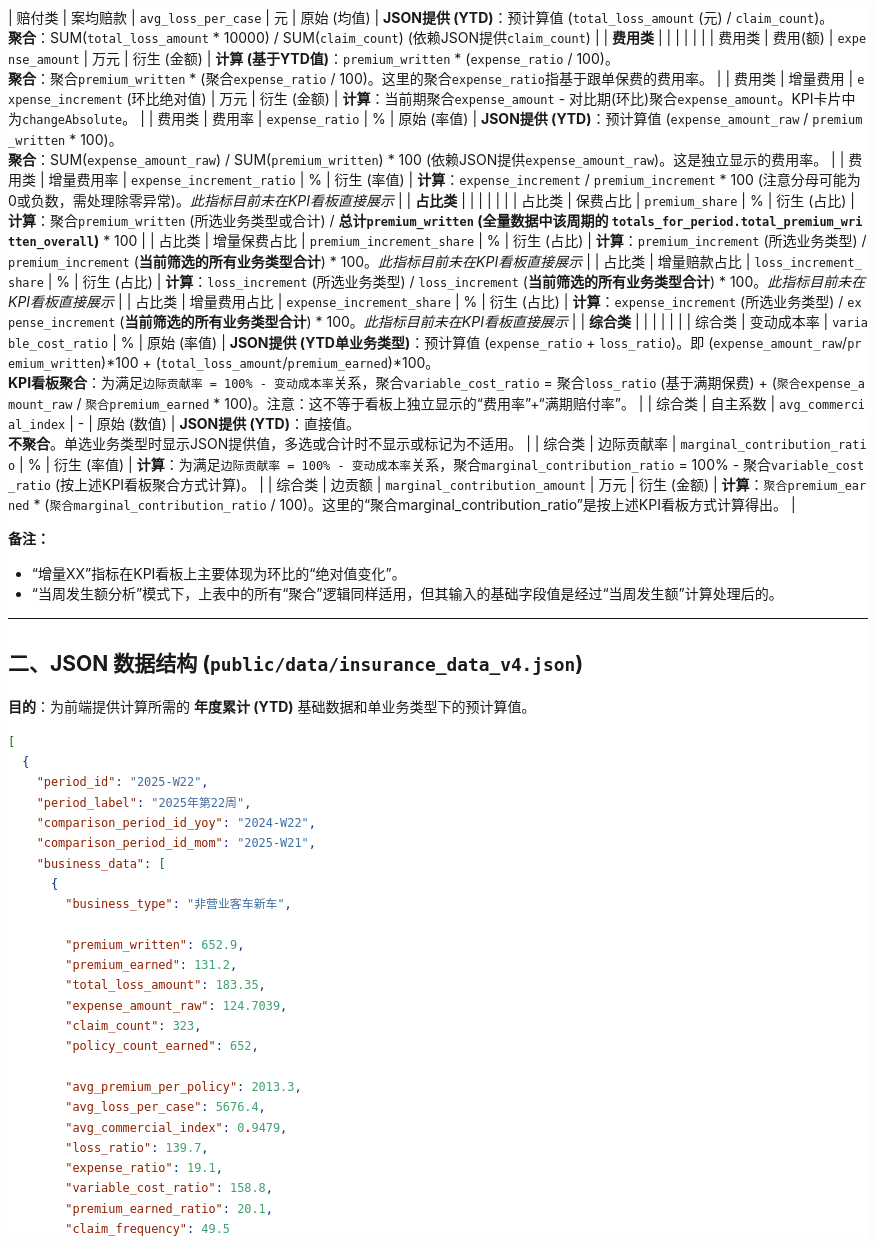 | 赔付类   | 案均赔款     | `avg_loss_per_case`            | 元   | 原始 (均值)     | **JSON提供 (YTD)**：预计算值 (`total_loss_amount` (元) / `claim_count`)。<br/>**聚合**：SUM(`total_loss_amount` \* 10000) / SUM(`claim_count`) (依赖JSON提供`claim_count`)                                                      |
| **费用类** |         |                                |      |               |                                                                                                                                                                                                                                       |
| 费用类   | 费用(额)    | `expense_amount`               | 万元 | 衍生 (金额)     | **计算 (基于YTD值)**：`premium_written` \* (`expense_ratio` / 100)。<br/>**聚合**：聚合`premium_written` \* (聚合`expense_ratio` / 100)。这里的聚合`expense_ratio`指基于跟单保费的费用率。                                                    |
| 费用类   | 增量费用     | `expense_increment` (环比绝对值) | 万元 | 衍生 (金额)     | **计算**：当前期聚合`expense_amount` - 对比期(环比)聚合`expense_amount`。KPI卡片中为`changeAbsolute`。                                                                                                                                  |
| 费用类   | 费用率      | `expense_ratio`                | %    | 原始 (率值)     | **JSON提供 (YTD)**：预计算值 (`expense_amount_raw` / `premium_written` \* 100)。<br/>**聚合**：SUM(`expense_amount_raw`) / SUM(`premium_written`) \* 100 (依赖JSON提供`expense_amount_raw`)。这是独立显示的费用率。                                          |
| 费用类   | 增量费用率    | `expense_increment_ratio`      | %    | 衍生 (率值)     | **计算**：`expense_increment` / `premium_increment` \* 100 (注意分母可能为0或负数，需处理除零异常)。*此指标目前未在KPI看板直接展示*                                                                                                            |
| **占比类** |         |                                |      |               |                                                                                                                                                                                                                                       |
| 占比类   | 保费占比     | `premium_share`                | %    | 衍生 (占比)     | **计算**：聚合`premium_written` (所选业务类型或合计) / **总计`premium_written` (全量数据中该周期的 `totals_for_period.total_premium_written_overall`)** \* 100                                                                       |
| 占比类   | 增量保费占比   | `premium_increment_share`      | %    | 衍生 (占比)     | **计算**：`premium_increment` (所选业务类型) / `premium_increment` (**当前筛选的所有业务类型合计**) \* 100。*此指标目前未在KPI看板直接展示*                                                                                                      |
| 占比类   | 增量赔款占比   | `loss_increment_share`         | %    | 衍生 (占比)     | **计算**：`loss_increment` (所选业务类型) / `loss_increment` (**当前筛选的所有业务类型合计**) \* 100。*此指标目前未在KPI看板直接展示*                                                                                                          |
| 占比类   | 增量费用占比   | `expense_increment_share`      | %    | 衍生 (占比)     | **计算**：`expense_increment` (所选业务类型) / `expense_increment` (**当前筛选的所有业务类型合计**) \* 100。*此指标目前未在KPI看板直接展示*                                                                                                    |
| **综合类** |         |                                |      |               |                                                                                                                                                                                                                                       |
| 综合类   | 变动成本率    | `variable_cost_ratio`          | %    | 原始 (率值)     | **JSON提供 (YTD单业务类型)**：预计算值 (`expense_ratio` + `loss_ratio`)。即 (`expense_amount_raw`/`premium_written`)\*100 + (`total_loss_amount`/`premium_earned`)\*100。<br/>**KPI看板聚合**：为满足`边际贡献率 = 100% - 变动成本率`关系，聚合`variable_cost_ratio` = 聚合`loss_ratio` (基于满期保费) + (`聚合expense_amount_raw` / `聚合premium_earned` * 100)。注意：这不等于看板上独立显示的“费用率”+“满期赔付率”。                             |
| 综合类   | 自主系数     | `avg_commercial_index`         | -    | 原始 (数值)     | **JSON提供 (YTD)**：直接值。<br/>**不聚合**。单选业务类型时显示JSON提供值，多选或合计时不显示或标记为不适用。                                                                                                                                     |
| 综合类   | 边际贡献率    | `marginal_contribution_ratio`  | %    | 衍生 (率值)     | **计算**：为满足`边际贡献率 = 100% - 变动成本率`关系，聚合`marginal_contribution_ratio` = 100% - 聚合`variable_cost_ratio` (按上述KPI看板聚合方式计算)。                                                                                                              |
| 综合类   | 边贡额      | `marginal_contribution_amount` | 万元 | 衍生 (金额)     | **计算**：`聚合premium_earned` * (`聚合marginal_contribution_ratio` / 100)。这里的“聚合marginal_contribution_ratio”是按上述KPI看板方式计算得出。                                                                                                                                   |

**备注：**
*   “增量XX”指标在KPI看板上主要体现为环比的“绝对值变化”。
*   “当周发生额分析”模式下，上表中的所有“聚合”逻辑同样适用，但其输入的基础字段值是经过“当周发生额”计算处理后的。

---

## 二、JSON 数据结构 (`public/data/insurance_data_v4.json`)

**目的**：为前端提供计算所需的 **年度累计 (YTD)** 基础数据和单业务类型下的预计算值。

```json
[
  {
    "period_id": "2025-W22",
    "period_label": "2025年第22周",
    "comparison_period_id_yoy": "2024-W22", 
    "comparison_period_id_mom": "2025-W21",
    "business_data": [
      {
        "business_type": "非营业客车新车",
        
        "premium_written": 652.9,
        "premium_earned": 131.2,
        "total_loss_amount": 183.35,
        "expense_amount_raw": 124.7039, 
        "claim_count": 323,
        "policy_count_earned": 652,     
        
        "avg_premium_per_policy": 2013.3,
        "avg_loss_per_case": 5676.4,
        "avg_commercial_index": 0.9479,
        "loss_ratio": 139.7,
        "expense_ratio": 19.1,
        "variable_cost_ratio": 158.8, 
        "premium_earned_ratio": 20.1, 
        "claim_frequency": 49.5
```